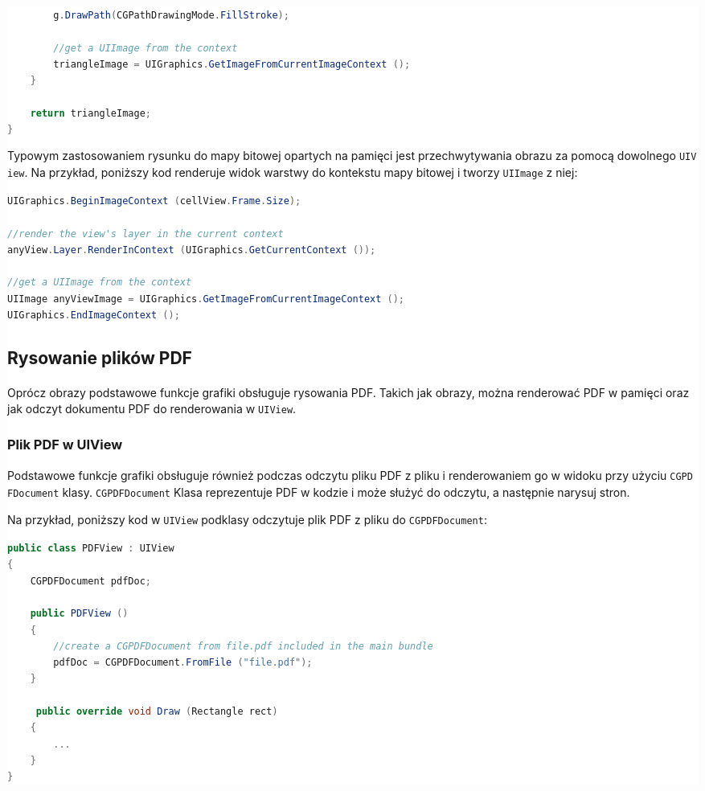 ```csharp
        g.DrawPath(CGPathDrawingMode.FillStroke);

        //get a UIImage from the context
        triangleImage = UIGraphics.GetImageFromCurrentImageContext ();
    }
    
    return triangleImage;
}
```

Typowym zastosowaniem rysunku do mapy bitowej opartych na pamięci jest przechwytywania obrazu za pomocą dowolnego `UIView`. Na przykład, poniższy kod renderuje widok warstwy do kontekstu mapy bitowej i tworzy `UIImage` z niej:

```csharp
UIGraphics.BeginImageContext (cellView.Frame.Size);

//render the view's layer in the current context
anyView.Layer.RenderInContext (UIGraphics.GetCurrentContext ());

//get a UIImage from the context
UIImage anyViewImage = UIGraphics.GetImageFromCurrentImageContext ();
UIGraphics.EndImageContext ();
```

## <a name="drawing-pdfs"></a>Rysowanie plików PDF

Oprócz obrazy podstawowe funkcje grafiki obsługuje rysowania PDF. Takich jak obrazy, można renderować PDF w pamięci oraz jak odczyt dokumentu PDF do renderowania w `UIView`.

### <a name="pdf-in-a-uiview"></a>Plik PDF w UIView

Podstawowe funkcje grafiki obsługuje również podczas odczytu pliku PDF z pliku i renderowaniem go w widoku przy użyciu `CGPDFDocument` klasy. `CGPDFDocument` Klasa reprezentuje PDF w kodzie i może służyć do odczytu, a następnie narysuj stron.

Na przykład, poniższy kod w `UIView` podklasy odczytuje plik PDF z pliku do `CGPDFDocument`:

```csharp
public class PDFView : UIView
{
    CGPDFDocument pdfDoc;

    public PDFView ()
    {
        //create a CGPDFDocument from file.pdf included in the main bundle
        pdfDoc = CGPDFDocument.FromFile ("file.pdf");
    }
  
     public override void Draw (Rectangle rect)
    {
        ...
    }
}
```
